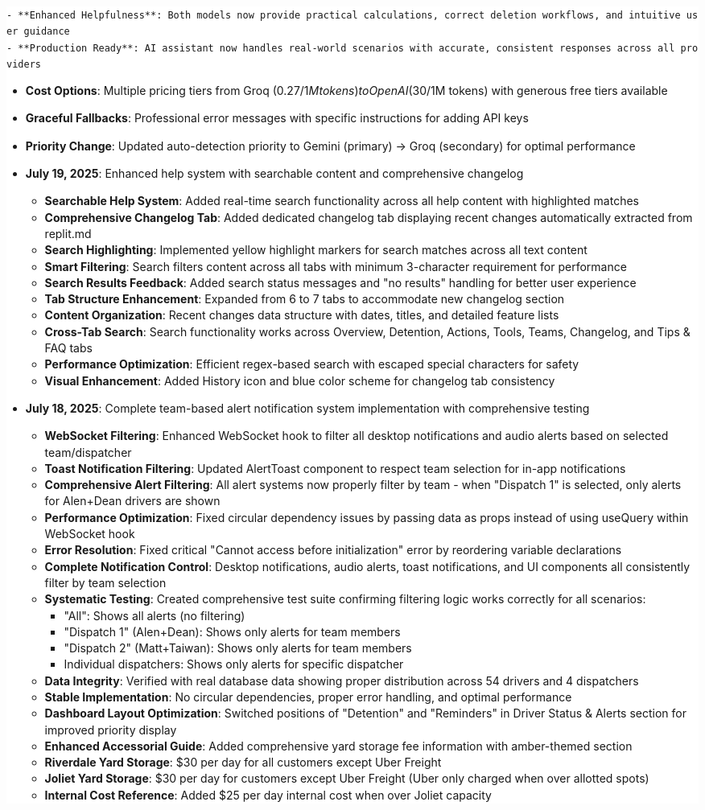     - **Enhanced Helpfulness**: Both models now provide practical calculations, correct deletion workflows, and intuitive user guidance
    - **Production Ready**: AI assistant now handles real-world scenarios with accurate, consistent responses across all providers
  - **Cost Options**: Multiple pricing tiers from Groq ($0.27/1M tokens) to OpenAI ($30/1M tokens) with generous free tiers available
  - **Graceful Fallbacks**: Professional error messages with specific instructions for adding API keys
  - **Priority Change**: Updated auto-detection priority to Gemini (primary) → Groq (secondary) for optimal performance

- **July 19, 2025**: Enhanced help system with searchable content and comprehensive changelog
  - **Searchable Help System**: Added real-time search functionality across all help content with highlighted matches
  - **Comprehensive Changelog Tab**: Added dedicated changelog tab displaying recent changes automatically extracted from replit.md
  - **Search Highlighting**: Implemented yellow highlight markers for search matches across all text content
  - **Smart Filtering**: Search filters content across all tabs with minimum 3-character requirement for performance
  - **Search Results Feedback**: Added search status messages and "no results" handling for better user experience
  - **Tab Structure Enhancement**: Expanded from 6 to 7 tabs to accommodate new changelog section
  - **Content Organization**: Recent changes data structure with dates, titles, and detailed feature lists
  - **Cross-Tab Search**: Search functionality works across Overview, Detention, Actions, Tools, Teams, Changelog, and Tips & FAQ tabs
  - **Performance Optimization**: Efficient regex-based search with escaped special characters for safety
  - **Visual Enhancement**: Added History icon and blue color scheme for changelog tab consistency

- **July 18, 2025**: Complete team-based alert notification system implementation with comprehensive testing
  - **WebSocket Filtering**: Enhanced WebSocket hook to filter all desktop notifications and audio alerts based on selected team/dispatcher
  - **Toast Notification Filtering**: Updated AlertToast component to respect team selection for in-app notifications
  - **Comprehensive Alert Filtering**: All alert systems now properly filter by team - when "Dispatch 1" is selected, only alerts for Alen+Dean drivers are shown
  - **Performance Optimization**: Fixed circular dependency issues by passing data as props instead of using useQuery within WebSocket hook
  - **Error Resolution**: Fixed critical "Cannot access before initialization" error by reordering variable declarations
  - **Complete Notification Control**: Desktop notifications, audio alerts, toast notifications, and UI components all consistently filter by team selection
  - **Systematic Testing**: Created comprehensive test suite confirming filtering logic works correctly for all scenarios:
    - "All": Shows all alerts (no filtering)
    - "Dispatch 1" (Alen+Dean): Shows only alerts for team members
    - "Dispatch 2" (Matt+Taiwan): Shows only alerts for team members
    - Individual dispatchers: Shows only alerts for specific dispatcher
  - **Data Integrity**: Verified with real database data showing proper distribution across 54 drivers and 4 dispatchers
  - **Stable Implementation**: No circular dependencies, proper error handling, and optimal performance
  - **Dashboard Layout Optimization**: Switched positions of "Detention" and "Reminders" in Driver Status & Alerts section for improved priority display
  - **Enhanced Accessorial Guide**: Added comprehensive yard storage fee information with amber-themed section
  - **Riverdale Yard Storage**: $30 per day for all customers except Uber Freight
  - **Joliet Yard Storage**: $30 per day for customers except Uber Freight (Uber only charged when over allotted spots)
  - **Internal Cost Reference**: Added $25 per day internal cost when over Joliet capacity
